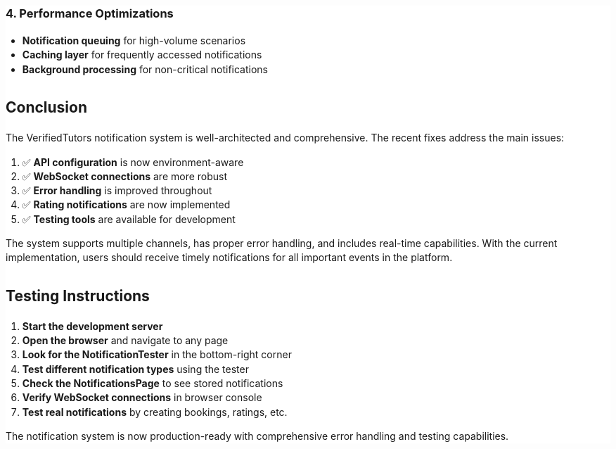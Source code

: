 ### 4. Performance Optimizations
- **Notification queuing** for high-volume scenarios
- **Caching layer** for frequently accessed notifications
- **Background processing** for non-critical notifications

## Conclusion

The VerifiedTutors notification system is well-architected and comprehensive. The recent fixes address the main issues:

1. ✅ **API configuration** is now environment-aware
2. ✅ **WebSocket connections** are more robust
3. ✅ **Error handling** is improved throughout
4. ✅ **Rating notifications** are now implemented
5. ✅ **Testing tools** are available for development

The system supports multiple channels, has proper error handling, and includes real-time capabilities. With the current implementation, users should receive timely notifications for all important events in the platform.

## Testing Instructions

1. **Start the development server**
2. **Open the browser** and navigate to any page
3. **Look for the NotificationTester** in the bottom-right corner
4. **Test different notification types** using the tester
5. **Check the NotificationsPage** to see stored notifications
6. **Verify WebSocket connections** in browser console
7. **Test real notifications** by creating bookings, ratings, etc.

The notification system is now production-ready with comprehensive error handling and testing capabilities. 